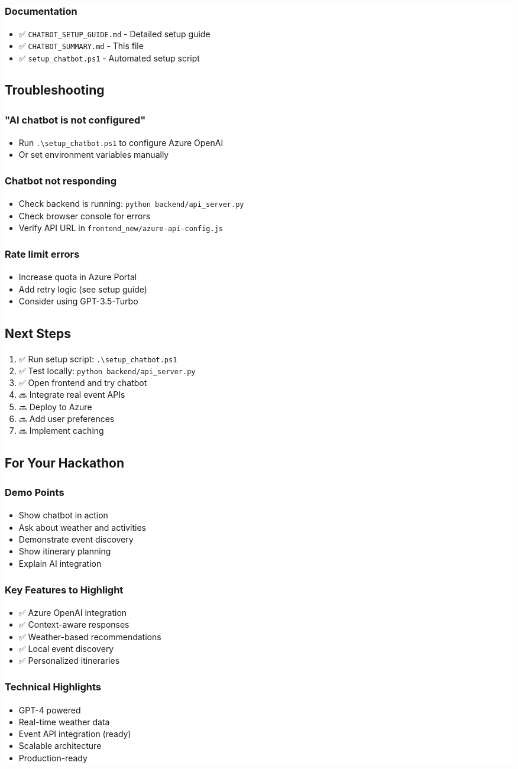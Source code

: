 ### Documentation
- ✅ `CHATBOT_SETUP_GUIDE.md` - Detailed setup guide
- ✅ `CHATBOT_SUMMARY.md` - This file
- ✅ `setup_chatbot.ps1` - Automated setup script

## Troubleshooting

### "AI chatbot is not configured"
- Run `.\setup_chatbot.ps1` to configure Azure OpenAI
- Or set environment variables manually

### Chatbot not responding
- Check backend is running: `python backend/api_server.py`
- Check browser console for errors
- Verify API URL in `frontend_new/azure-api-config.js`

### Rate limit errors
- Increase quota in Azure Portal
- Add retry logic (see setup guide)
- Consider using GPT-3.5-Turbo

## Next Steps

1. ✅ Run setup script: `.\setup_chatbot.ps1`
2. ✅ Test locally: `python backend/api_server.py`
3. ✅ Open frontend and try chatbot
4. 🔜 Integrate real event APIs
5. 🔜 Deploy to Azure
6. 🔜 Add user preferences
7. 🔜 Implement caching

## For Your Hackathon

### Demo Points
- Show chatbot in action
- Ask about weather and activities
- Demonstrate event discovery
- Show itinerary planning
- Explain AI integration

### Key Features to Highlight
- ✅ Azure OpenAI integration
- ✅ Context-aware responses
- ✅ Weather-based recommendations
- ✅ Local event discovery
- ✅ Personalized itineraries

### Technical Highlights
- GPT-4 powered
- Real-time weather data
- Event API integration (ready)
- Scalable architecture
- Production-ready
